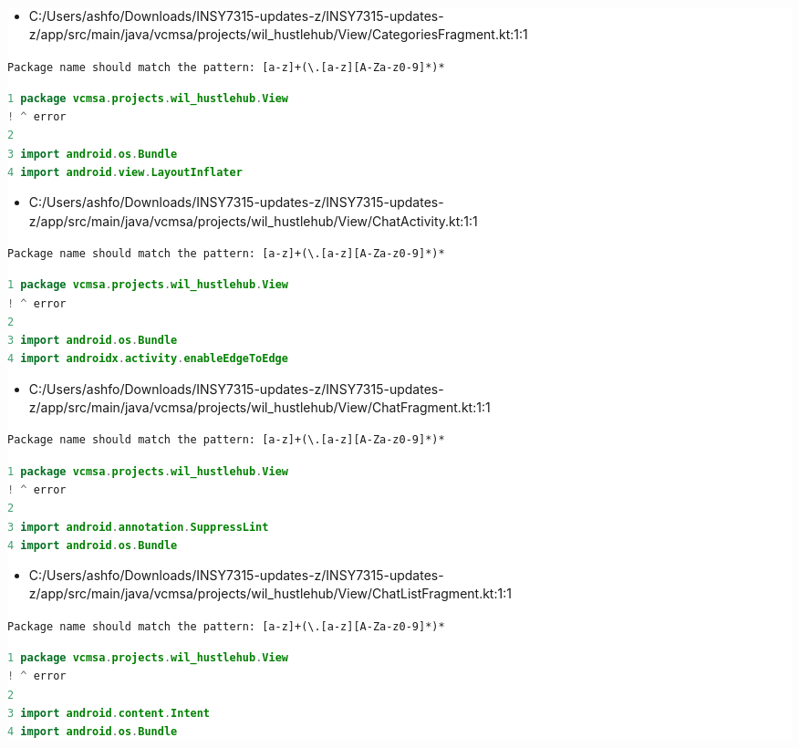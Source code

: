 * C:/Users/ashfo/Downloads/INSY7315-updates-z/INSY7315-updates-z/app/src/main/java/vcmsa/projects/wil_hustlehub/View/CategoriesFragment.kt:1:1
```
Package name should match the pattern: [a-z]+(\.[a-z][A-Za-z0-9]*)*
```
```kotlin
1 package vcmsa.projects.wil_hustlehub.View
! ^ error
2 
3 import android.os.Bundle
4 import android.view.LayoutInflater

```

* C:/Users/ashfo/Downloads/INSY7315-updates-z/INSY7315-updates-z/app/src/main/java/vcmsa/projects/wil_hustlehub/View/ChatActivity.kt:1:1
```
Package name should match the pattern: [a-z]+(\.[a-z][A-Za-z0-9]*)*
```
```kotlin
1 package vcmsa.projects.wil_hustlehub.View
! ^ error
2 
3 import android.os.Bundle
4 import androidx.activity.enableEdgeToEdge

```

* C:/Users/ashfo/Downloads/INSY7315-updates-z/INSY7315-updates-z/app/src/main/java/vcmsa/projects/wil_hustlehub/View/ChatFragment.kt:1:1
```
Package name should match the pattern: [a-z]+(\.[a-z][A-Za-z0-9]*)*
```
```kotlin
1 package vcmsa.projects.wil_hustlehub.View
! ^ error
2 
3 import android.annotation.SuppressLint
4 import android.os.Bundle

```

* C:/Users/ashfo/Downloads/INSY7315-updates-z/INSY7315-updates-z/app/src/main/java/vcmsa/projects/wil_hustlehub/View/ChatListFragment.kt:1:1
```
Package name should match the pattern: [a-z]+(\.[a-z][A-Za-z0-9]*)*
```
```kotlin
1 package vcmsa.projects.wil_hustlehub.View
! ^ error
2 
3 import android.content.Intent
4 import android.os.Bundle

```
